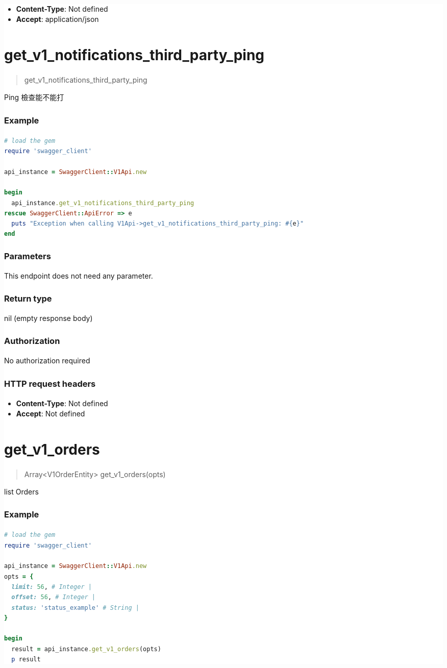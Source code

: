  - **Content-Type**: Not defined
 - **Accept**: application/json



# **get_v1_notifications_third_party_ping**
> get_v1_notifications_third_party_ping



Ping 檢查能不能打

### Example
```ruby
# load the gem
require 'swagger_client'

api_instance = SwaggerClient::V1Api.new

begin
  api_instance.get_v1_notifications_third_party_ping
rescue SwaggerClient::ApiError => e
  puts "Exception when calling V1Api->get_v1_notifications_third_party_ping: #{e}"
end
```

### Parameters
This endpoint does not need any parameter.

### Return type

nil (empty response body)

### Authorization

No authorization required

### HTTP request headers

 - **Content-Type**: Not defined
 - **Accept**: Not defined



# **get_v1_orders**
> Array&lt;V1OrderEntity&gt; get_v1_orders(opts)



list Orders

### Example
```ruby
# load the gem
require 'swagger_client'

api_instance = SwaggerClient::V1Api.new
opts = {
  limit: 56, # Integer |
  offset: 56, # Integer |
  status: 'status_example' # String |
}

begin
  result = api_instance.get_v1_orders(opts)
  p result
```